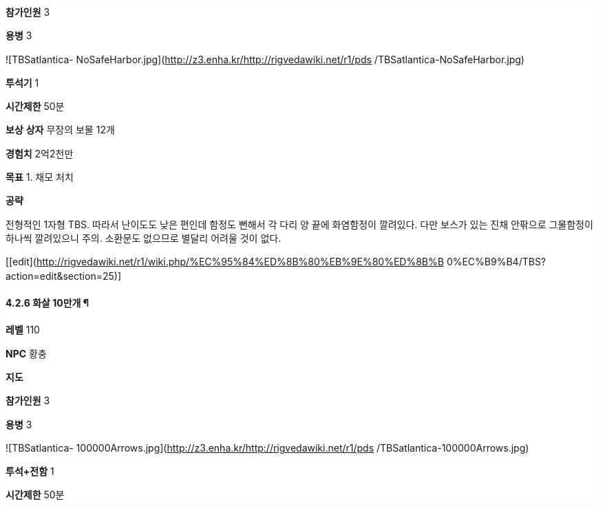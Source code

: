 **참가인원**
3

**용병**
3

![TBSatlantica-
NoSafeHarbor.jpg](http://z3.enha.kr/http://rigvedawiki.net/r1/pds
/TBSatlantica-NoSafeHarbor.jpg)

**투석기**
1

**시간제한**
50분

**보상**
**상자**
무장의 보물 12개

**경험치**
2억2천만

**목표**
1\. 채모 처치

**공략**

전형적인 1자형 TBS. 따라서 난이도도 낮은 편인데 함정도 뻔해서 각 다리 양 끝에 화염함정이 깔려있다. 다만 보스가 있는 진채 안팎으로
그물함정이 하나씩 깔려있으니 주의. 소환문도 없으므로 별달리 어려울 것이 없다.

[[edit](http://rigvedawiki.net/r1/wiki.php/%EC%95%84%ED%8B%80%EB%9E%80%ED%8B%B
0%EC%B9%B4/TBS?action=edit&section=25)]

#### 4.2.6 화살 10만개 ¶

**레벨**
110

**NPC**
황충

**지도**

**참가인원**
3

**용병**
3

![TBSatlantica-
100000Arrows.jpg](http://z3.enha.kr/http://rigvedawiki.net/r1/pds
/TBSatlantica-100000Arrows.jpg)

**투석+전함**
1

**시간제한**
50분
